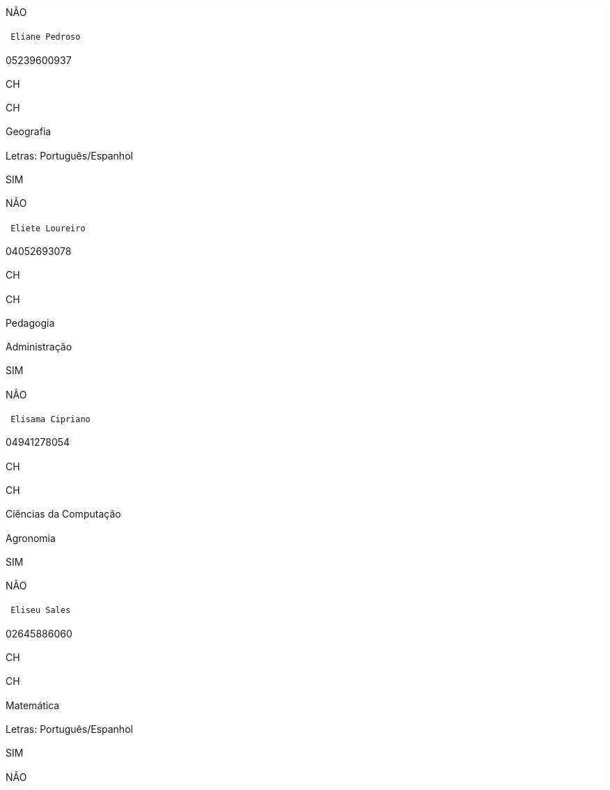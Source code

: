    NÃO

     Eliane Pedroso

   05239600937

   CH

   CH

   Geografia

   Letras: Português/Espanhol

   SIM

   NÃO

     Eliete Loureiro

   04052693078

   CH

   CH

   Pedagogia

   Administração

   SIM

   NÃO

     Elisama Cipriano

   04941278054

   CH

   CH

   Ciências da Computação

   Agronomia

   SIM

   NÃO

     Eliseu Sales

   02645886060

   CH

   CH

   Matemática

   Letras: Português/Espanhol

   SIM

   NÃO
